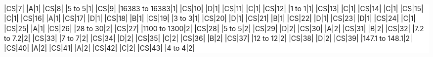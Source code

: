 |CS|7| |A|1|
|CS|8| |5 to 5|1|
|CS|9| |16383 to 16383|1|
|CS|10| |D|1|
|CS|11| |C|1|
|CS|12| |1 to 1|1|
|CS|13| |C|1|
|CS|14| |C|1|
|CS|15| |C|1|
|CS|16| |A|1|
|CS|17| |D|1|
|CS|18| |B|1|
|CS|19| |3 to 3|1|
|CS|20| |D|1|
|CS|21| |B|1|
|CS|22| |D|1|
|CS|23| |D|1|
|CS|24| |C|1|
|CS|25| |A|1|
|CS|26| |28 to 30|2|
|CS|27| |1100 to 1300|2|
|CS|28| |5 to 5|2|
|CS|29| |D|2|
|CS|30| |A|2|
|CS|31| |B|2|
|CS|32| |7.2 to 7.2|2|
|CS|33| |7 to 7|2|
|CS|34| |D|2|
|CS|35| |C|2|
|CS|36| |B|2|
|CS|37| |12 to 12|2|
|CS|38| |D|2|
|CS|39| |147.1 to 148.1|2|
|CS|40| |A|2|
|CS|41| |A|2|
|CS|42| |C|2|
|CS|43| |4 to 4|2|